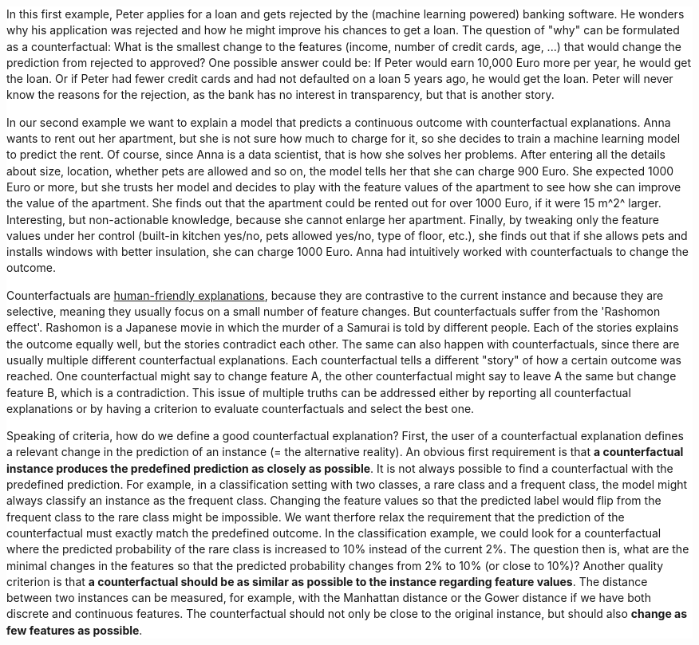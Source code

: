 In this first example, Peter applies for a loan and gets rejected by the (machine learning powered) banking software.
He wonders why his application was rejected and how he might improve his chances to get a loan.
The question of "why" can be formulated as a counterfactual:
What is the smallest change to the features (income, number of credit cards, age, ...) that would change the prediction from rejected to approved?
One possible answer could be:
If Peter would earn 10,000 Euro more per year, he would get the loan.
Or if Peter had fewer credit cards and had not defaulted on a loan 5 years ago, he would get the loan.
Peter will never know the reasons for the rejection, as the bank has no interest in transparency, but that is another story.

In our second example we want to explain a model that predicts a continuous outcome with counterfactual explanations.
Anna wants to rent out her apartment, but she is not sure how much to charge for it, so she decides to train a machine learning model to predict the rent.
Of course, since Anna is a data scientist, that is how she solves her problems.
After entering all the details about size, location, whether pets are allowed and so on, the model tells her that she can charge 900 Euro.
She expected 1000 Euro or more, but she trusts her model and decides to play with the feature values of the apartment to see how she can improve the value of the apartment.
She finds out that the apartment could be rented out for over 1000 Euro, if it were 15 m^2^ larger.
Interesting, but non-actionable knowledge, because she cannot enlarge her apartment.
Finally, by tweaking only the feature values under her control (built-in kitchen yes/no, pets allowed yes/no, type of floor, etc.), she finds out that if she allows pets and installs windows with better insulation, she can charge 1000 Euro.
Anna had intuitively worked with counterfactuals to change the outcome.

Counterfactuals are [human-friendly explanations](#good-explanation), because they are contrastive to the current instance and because they are selective, meaning they usually focus on a small number of feature changes.
But counterfactuals suffer from the 'Rashomon effect'. 
Rashomon is a Japanese movie in which the murder of a Samurai is told by different people.
Each of the stories explains the outcome equally well, but the stories contradict each other. 
The same can also happen with counterfactuals, since there are usually multiple different counterfactual explanations.
Each counterfactual tells a different "story" of how a certain outcome was reached.
One counterfactual might say to change feature A, the other counterfactual might say to leave A the same but change feature B, which is a contradiction.
This issue of multiple truths can be addressed either by reporting all counterfactual explanations or by having a criterion to evaluate counterfactuals and select the best one. 

Speaking of criteria, how do we define a good counterfactual explanation?
First, the user of a counterfactual explanation defines a relevant change in the prediction of an instance (= the alternative reality).
An obvious first requirement is that **a counterfactual instance produces the predefined prediction as closely as possible**.
It is not always possible to find a counterfactual with the predefined prediction.
For example, in a classification setting with two classes, a rare class and a frequent class, the model might always classify an instance as the frequent class.
Changing the feature values so that the predicted label would flip from the frequent class to the rare class might be impossible.
We want therfore relax the requirement that the prediction of the counterfactual must exactly match the predefined outcome.
In the classification example, we could look for a counterfactual where the predicted probability of the rare class is increased to 10% instead of the current 2%.
The question then is, what are the minimal changes in the features so that the predicted probability changes from 2% to 10% (or close to 10%)?
Another quality criterion is that **a counterfactual should be as similar as possible to the instance regarding feature values**.
The distance between two instances can be measured, for example, with the Manhattan distance or the Gower distance if we have both discrete and continuous features.
The counterfactual should not only be close to the original instance, but should also **change as few features as possible**.